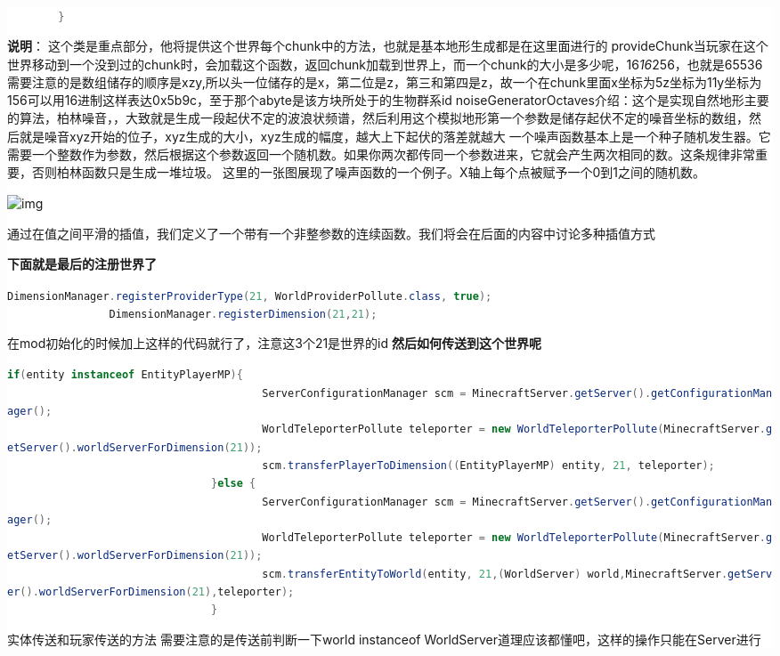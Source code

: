 ```java
        }
```

**说明**：
       这个类是重点部分，他将提供这个世界每个chunk中的方法，也就是基本地形生成都是在这里面进行的
      provideChunk当玩家在这个世界移动到一个没到过的chunk时，会加载这个函数，返回chunk加载到世界上，而一个chunk的大小是多少呢，16*16*256，也就是65536需要注意的是数组储存的顺序是xzy,所以头一位储存的是x，第二位是z，第三和第四是z，故一个在chunk里面x坐标为5z坐标为11y坐标为156可以用16进制这样表达0x5b9c，至于那个abyte是该方块所处于的生物群系id
noiseGeneratorOctaves介绍：这个是实现自然地形主要的算法，柏林噪音，，大致就是生成一段起伏不定的波浪状频谱，然后利用这个模拟地形第一个参数是储存起伏不定的噪音坐标的数组，然后就是噪音xyz开始的位子，xyz生成的大小，xyz生成的幅度，越大上下起伏的落差就越大
一个噪声函数基本上是一个种子随机发生器。它需要一个整数作为参数，然后根据这个参数返回一个随机数。如果你两次都传同一个参数进来，它就会产生两次相同的数。这条规律非常重要，否则柏林函数只是生成一堆垃圾。
这里的一张图展现了噪声函数的一个例子。X轴上每个点被赋予一个0到1之间的随机数。

![img](Untitled.assets/011320aprkprko1rs7mu99.gif)

  通过在值之间平滑的插值，我们定义了一个带有一个非整参数的连续函数。我们将会在后面的内容中讨论多种插值方式





**下面就是最后的注册世界了**  

```java
DimensionManager.registerProviderType(21, WorldProviderPollute.class, true);
                DimensionManager.registerDimension(21,21);
```

在mod初始化的时候加上这样的代码就行了，注意这3个21是世界的id
**然后如何传送到这个世界呢**

```java
if(entity instanceof EntityPlayerMP){
                                        ServerConfigurationManager scm = MinecraftServer.getServer().getConfigurationManager();
                                        WorldTeleporterPollute teleporter = new WorldTeleporterPollute(MinecraftServer.getServer().worldServerForDimension(21));
                                        scm.transferPlayerToDimension((EntityPlayerMP) entity, 21, teleporter);
                                }else {
                                        ServerConfigurationManager scm = MinecraftServer.getServer().getConfigurationManager();
                                        WorldTeleporterPollute teleporter = new WorldTeleporterPollute(MinecraftServer.getServer().worldServerForDimension(21));
                                        scm.transferEntityToWorld(entity, 21,(WorldServer) world,MinecraftServer.getServer().worldServerForDimension(21),teleporter);
                                }
```

实体传送和玩家传送的方法
需要注意的是传送前判断一下world instanceof WorldServer道理应该都懂吧，这样的操作只能在Server进行